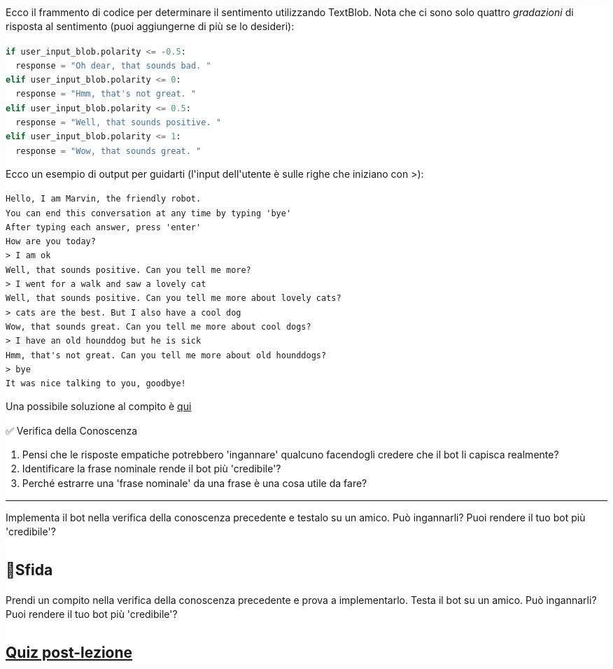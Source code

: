 Ecco il frammento di codice per determinare il sentimento utilizzando TextBlob. Nota che ci sono solo quattro *gradazioni* di risposta al sentimento (puoi aggiungerne di più se lo desideri):

```python
if user_input_blob.polarity <= -0.5:
  response = "Oh dear, that sounds bad. "
elif user_input_blob.polarity <= 0:
  response = "Hmm, that's not great. "
elif user_input_blob.polarity <= 0.5:
  response = "Well, that sounds positive. "
elif user_input_blob.polarity <= 1:
  response = "Wow, that sounds great. "
```

Ecco un esempio di output per guidarti (l'input dell'utente è sulle righe che iniziano con >):

```output
Hello, I am Marvin, the friendly robot.
You can end this conversation at any time by typing 'bye'
After typing each answer, press 'enter'
How are you today?
> I am ok
Well, that sounds positive. Can you tell me more?
> I went for a walk and saw a lovely cat
Well, that sounds positive. Can you tell me more about lovely cats?
> cats are the best. But I also have a cool dog
Wow, that sounds great. Can you tell me more about cool dogs?
> I have an old hounddog but he is sick
Hmm, that's not great. Can you tell me more about old hounddogs?
> bye
It was nice talking to you, goodbye!
```

Una possibile soluzione al compito è [qui](https://github.com/microsoft/ML-For-Beginners/blob/main/6-NLP/2-Tasks/solution/bot.py)

✅ Verifica della Conoscenza

1. Pensi che le risposte empatiche potrebbero 'ingannare' qualcuno facendogli credere che il bot li capisca realmente?  
2. Identificare la frase nominale rende il bot più 'credibile'?  
3. Perché estrarre una 'frase nominale' da una frase è una cosa utile da fare?  

---

Implementa il bot nella verifica della conoscenza precedente e testalo su un amico. Può ingannarli? Puoi rendere il tuo bot più 'credibile'?

## 🚀Sfida

Prendi un compito nella verifica della conoscenza precedente e prova a implementarlo. Testa il bot su un amico. Può ingannarli? Puoi rendere il tuo bot più 'credibile'?

## [Quiz post-lezione](https://ff-quizzes.netlify.app/en/ml/)
